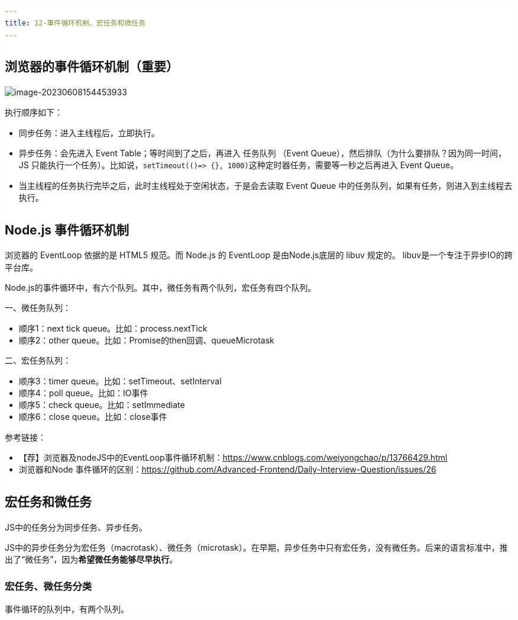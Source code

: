 ```yaml
---
title: 12-事件循环机制、宏任务和微任务
---
```


<ArticleTopAd></ArticleTopAd>



## 浏览器的事件循环机制（重要）

![image-20230608154453933](https://img.smyhvae.com/image-20230608154453933.png)

执行顺序如下：

-   同步任务：进入主线程后，立即执行。

-   异步任务：会先进入 Event Table；等时间到了之后，再进入 任务队列 （Event Queue），然后排队（为什么要排队？因为同一时间，JS 只能执行一个任务）。比如说，`setTimeout(()=> {}, 1000)`这种定时器任务，需要等一秒之后再进入 Event Queue。

-   当主线程的任务执行完毕之后，此时主线程处于空闲状态，于是会去读取 Event Queue 中的任务队列，如果有任务，则进入到主线程去执行。

## Node.js 事件循环机制

浏览器的 EventLoop 依据的是 HTML5 规范。而 Node.js 的 EventLoop 是由Node.js底层的 libuv 规定的。 libuv是一个专注于异步IO的跨平台库。

Node.js的事件循环中，有六个队列。其中，微任务有两个队列，宏任务有四个队列。

一、微任务队列：

- 顺序1：next tick queue。比如：process.nextTick
- 顺序2：other queue。比如：Promise的then回调、queueMicrotask

二、宏任务队列：

- 顺序3：timer queue。比如：setTimeout、setInterval
- 顺序4：poll queue。比如：IO事件
- 顺序5：check queue。比如：setImmediate
- 顺序6：close queue。比如：close事件

参考链接：

- 【荐】浏览器及nodeJS中的EventLoop事件循环机制：https://www.cnblogs.com/weiyongchao/p/13766429.html
- 浏览器和Node 事件循环的区别：https://github.com/Advanced-Frontend/Daily-Interview-Question/issues/26



## 宏任务和微任务

JS中的任务分为同步任务、异步任务。

JS中的异步任务分为宏任务（macrotask）、微任务（microtask）。在早期，异步任务中只有宏任务，没有微任务。后来的语言标准中，推出了“微任务”，因为**希望微任务能够尽早执行**。

### 宏任务、微任务分类

事件循环的队列中，有两个队列。

